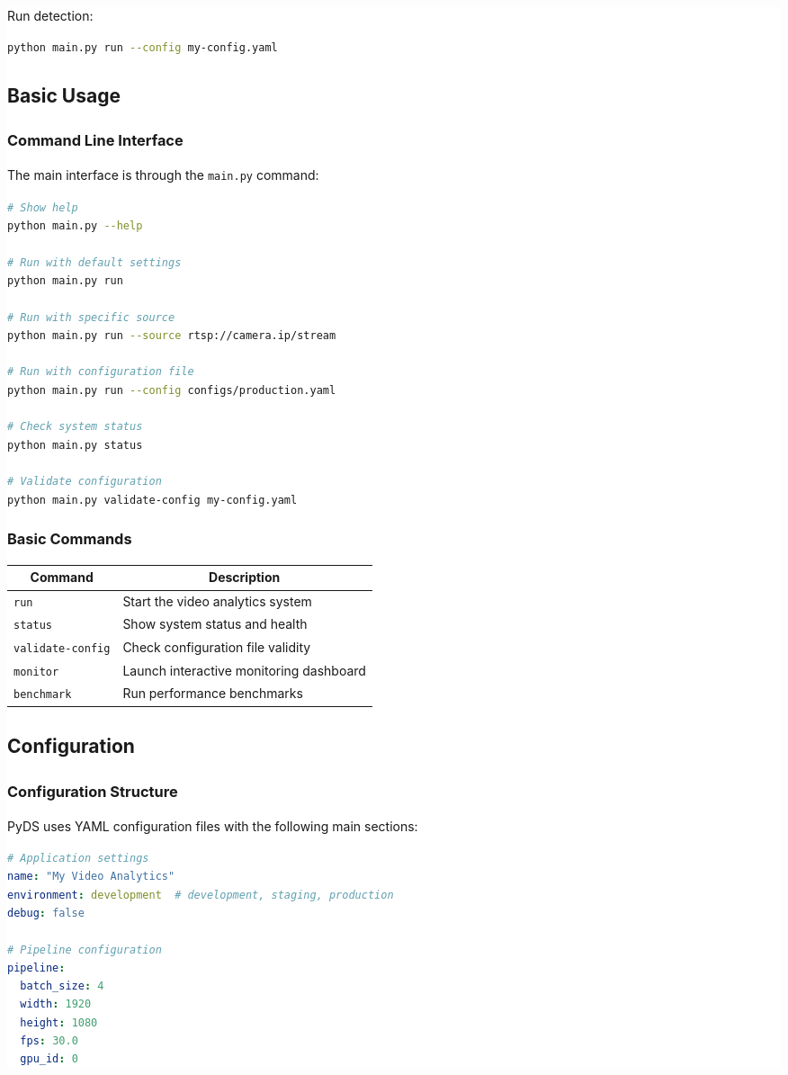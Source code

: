 Run detection:
```bash
python main.py run --config my-config.yaml
```

## Basic Usage

### Command Line Interface

The main interface is through the `main.py` command:

```bash
# Show help
python main.py --help

# Run with default settings
python main.py run

# Run with specific source
python main.py run --source rtsp://camera.ip/stream

# Run with configuration file
python main.py run --config configs/production.yaml

# Check system status
python main.py status

# Validate configuration
python main.py validate-config my-config.yaml
```

### Basic Commands

| Command | Description |
|---------|-------------|
| `run` | Start the video analytics system |
| `status` | Show system status and health |
| `validate-config` | Check configuration file validity |
| `monitor` | Launch interactive monitoring dashboard |
| `benchmark` | Run performance benchmarks |

## Configuration

### Configuration Structure

PyDS uses YAML configuration files with the following main sections:

```yaml
# Application settings
name: "My Video Analytics"
environment: development  # development, staging, production
debug: false

# Pipeline configuration
pipeline:
  batch_size: 4
  width: 1920
  height: 1080
  fps: 30.0
  gpu_id: 0

```
